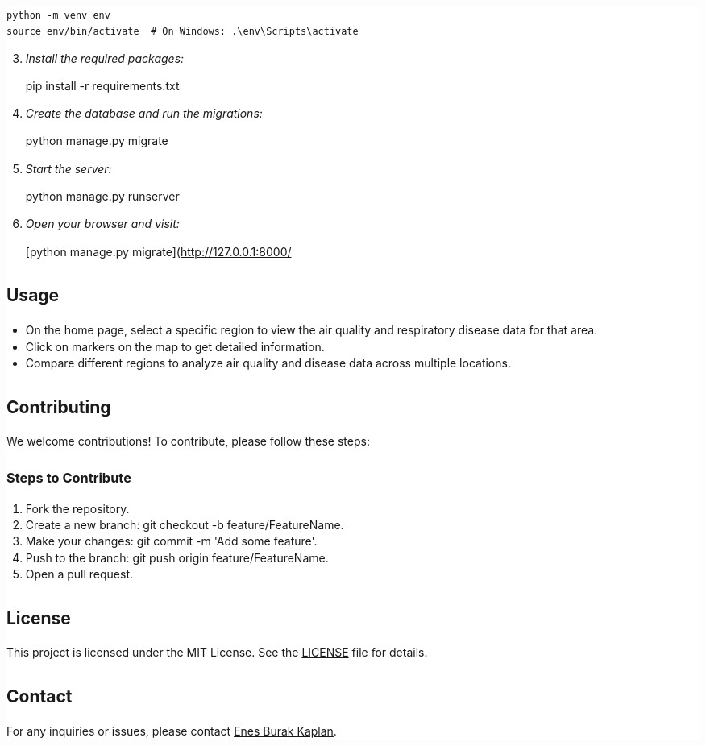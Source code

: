     
    python -m venv env
    source env/bin/activate  # On Windows: .\env\Scripts\activate
    

3. *Install the required packages:*

     
     pip install -r requirements.txt
     

4. *Create the database and run the migrations:*

    
    python manage.py migrate
    

5. *Start the server:*

    
    python manage.py runserver
    

6. *Open your browser and visit:*

    
    [python manage.py migrate](http://127.0.0.1:8000/
    

## Usage

- On the home page, select a specific region to view the air quality and respiratory disease data for that area.  
- Click on markers on the map to get detailed information.
- Compare different regions to analyze air quality and disease data across multiple locations.

## Contributing

We welcome contributions! To contribute, please follow these steps:

### Steps to Contribute

1. Fork the repository.
2. Create a new branch: git checkout -b feature/FeatureName.
3. Make your changes: git commit -m 'Add some feature'.
4. Push to the branch: git push origin feature/FeatureName.
5. Open a pull request.

## License

This project is licensed under the MIT License. See the [LICENSE](LICENSE) file for details.

## Contact

For any inquiries or issues, please contact [Enes Burak Kaplan](https://github.com/enesburakkaplan).
